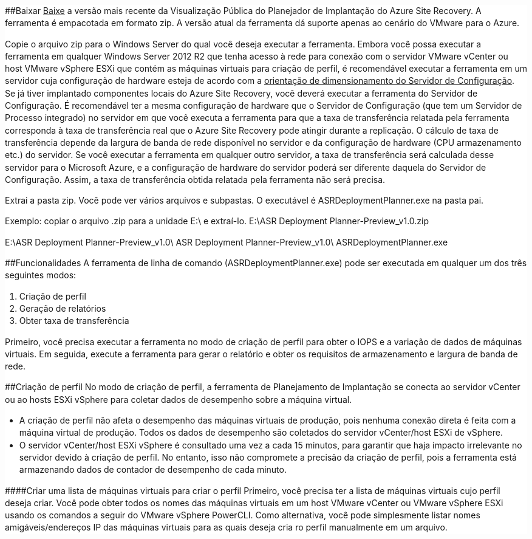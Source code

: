 
##<a name="download"></a>Baixar
[Baixe](https://aka.ms/asr-deployment-planner) a versão mais recente da Visualização Pública do Planejador de Implantação do Azure Site Recovery.  A ferramenta é empacotada em formato zip.  A versão atual da ferramenta dá suporte apenas ao cenário do VMware para o Azure.

Copie o arquivo zip para o Windows Server do qual você deseja executar a ferramenta. Embora você possa executar a ferramenta em qualquer Windows Server 2012 R2 que tenha acesso à rede para conexão com o servidor VMware vCenter ou host VMware vSphere ESXi que contém as máquinas virtuais para criação de perfil, é recomendável executar a ferramenta em um servidor cuja configuração de hardware esteja de acordo com a [orientação de dimensionamento do Servidor de Configuração](https://aka.ms/asr-v2a-on-prem-components).  Se já tiver implantado componentes locais do Azure Site Recovery, você deverá executar a ferramenta do Servidor de Configuração. É recomendável ter a mesma configuração de hardware que o Servidor de Configuração (que tem um Servidor de Processo integrado) no servidor em que você executa a ferramenta para que a taxa de transferência relatada pela ferramenta corresponda à taxa de transferência real que o Azure Site Recovery pode atingir durante a replicação. O cálculo de taxa de transferência depende da largura de banda de rede disponível no servidor e da configuração de hardware (CPU armazenamento etc.) do servidor. Se você executar a ferramenta em qualquer outro servidor, a taxa de transferência será calculada desse servidor para o Microsoft Azure, e a configuração de hardware do servidor poderá ser diferente daquela do Servidor de Configuração. Assim, a taxa de transferência obtida relatada pela ferramenta não será precisa.

Extrai a pasta zip. Você pode ver vários arquivos e subpastas. O executável é ASRDeploymentPlanner.exe na pasta pai.

Exemplo: copiar o arquivo .zip para a unidade E:\ e extraí-lo.
E:\ASR Deployment Planner-Preview_v1.0.zip

E:\ASR Deployment Planner-Preview_v1.0\ ASR Deployment Planner-Preview_v1.0\ ASRDeploymentPlanner.exe

##<a name="capabilities"></a>Funcionalidades
A ferramenta de linha de comando (ASRDeploymentPlanner.exe) pode ser executada em qualquer um dos três seguintes modos:

1.    Criação de perfil  
2.    Geração de relatórios
3.    Obter taxa de transferência

Primeiro, você precisa executar a ferramenta no modo de criação de perfil para obter o IOPS e a variação de dados de máquinas virtuais.  Em seguida, execute a ferramenta para gerar o relatório e obter os requisitos de armazenamento e largura de banda de rede.

##<a name="profiling"></a>Criação de perfil
No modo de criação de perfil, a ferramenta de Planejamento de Implantação se conecta ao servidor vCenter ou ao hosts ESXi vSphere para coletar dados de desempenho sobre a máquina virtual.

* A criação de perfil não afeta o desempenho das máquinas virtuais de produção, pois nenhuma conexão direta é feita com a máquina virtual de produção. Todos os dados de desempenho são coletados do servidor vCenter/host ESXi de vSphere.
* O servidor vCenter/host ESXi vSphere é consultado uma vez a cada 15 minutos, para garantir que haja impacto irrelevante no servidor devido à criação de perfil. No entanto, isso não compromete a precisão da criação de perfil, pois a ferramenta está armazenando dados de contador de desempenho de cada minuto.

####<a name="create-a-list-of-virtual-machines-to-profile"></a>Criar uma lista de máquinas virtuais para criar o perfil
Primeiro, você precisa ter a lista de máquinas virtuais cujo perfil deseja criar. Você pode obter todos os nomes das máquinas virtuais em um host VMware vCenter ou VMware vSphere ESXi usando os comandos a seguir do VMware vSphere PowerCLI. Como alternativa, você pode simplesmente listar nomes amigáveis/endereços IP das máquinas virtuais para as quais deseja cria ro perfil manualmente em um arquivo.
